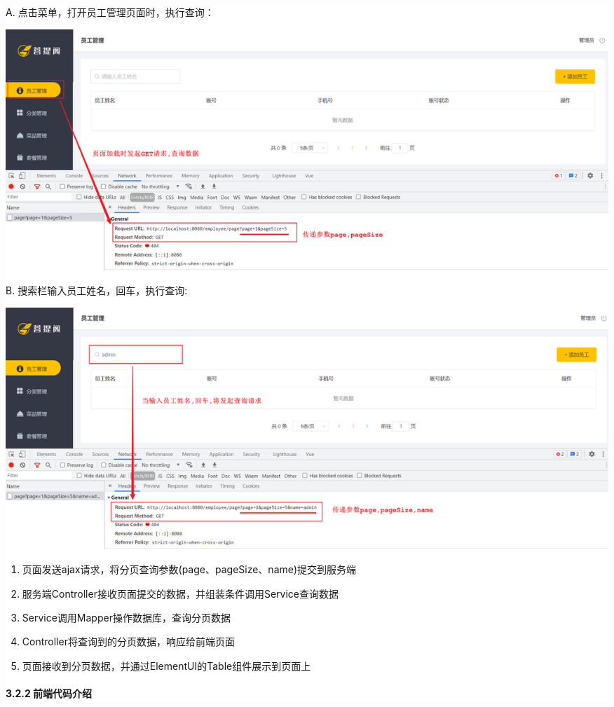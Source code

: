 A. 点击菜单，打开员工管理页面时，执行查询：

![ ](./assets/day02/image-20210729163400772.png)

B. 搜索栏输入员工姓名，回车，执行查询:

![ ](./assets/day02/image-20210729164259997.png)

1. 页面发送ajax请求，将分页查询参数(page、pageSize、name)提交到服务端

2. 服务端Controller接收页面提交的数据，并组装条件调用Service查询数据

3. Service调用Mapper操作数据库，查询分页数据

4. Controller将查询到的分页数据，响应给前端页面

5. 页面接收到分页数据，并通过ElementUI的Table组件展示到页面上

#### 3.2.2 前端代码介绍
